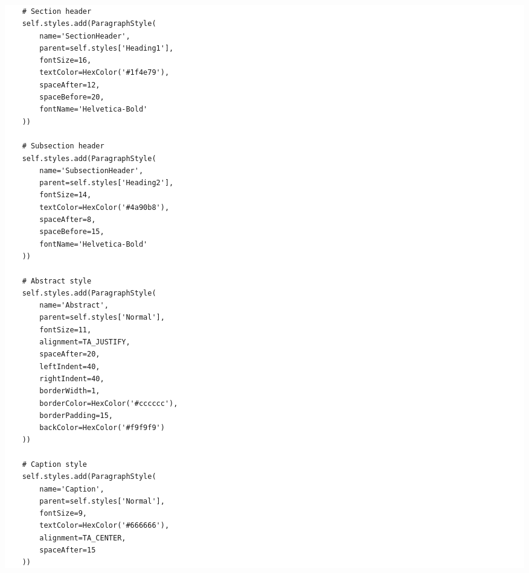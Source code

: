         # Section header
        self.styles.add(ParagraphStyle(
            name='SectionHeader',
            parent=self.styles['Heading1'],
            fontSize=16,
            textColor=HexColor('#1f4e79'),
            spaceAfter=12,
            spaceBefore=20,
            fontName='Helvetica-Bold'
        ))
        
        # Subsection header
        self.styles.add(ParagraphStyle(
            name='SubsectionHeader',
            parent=self.styles['Heading2'],
            fontSize=14,
            textColor=HexColor('#4a90b8'),
            spaceAfter=8,
            spaceBefore=15,
            fontName='Helvetica-Bold'
        ))
        
        # Abstract style
        self.styles.add(ParagraphStyle(
            name='Abstract',
            parent=self.styles['Normal'],
            fontSize=11,
            alignment=TA_JUSTIFY,
            spaceAfter=20,
            leftIndent=40,
            rightIndent=40,
            borderWidth=1,
            borderColor=HexColor('#cccccc'),
            borderPadding=15,
            backColor=HexColor('#f9f9f9')
        ))
        
        # Caption style
        self.styles.add(ParagraphStyle(
            name='Caption',
            parent=self.styles['Normal'],
            fontSize=9,
            textColor=HexColor('#666666'),
            alignment=TA_CENTER,
            spaceAfter=15
        ))
    